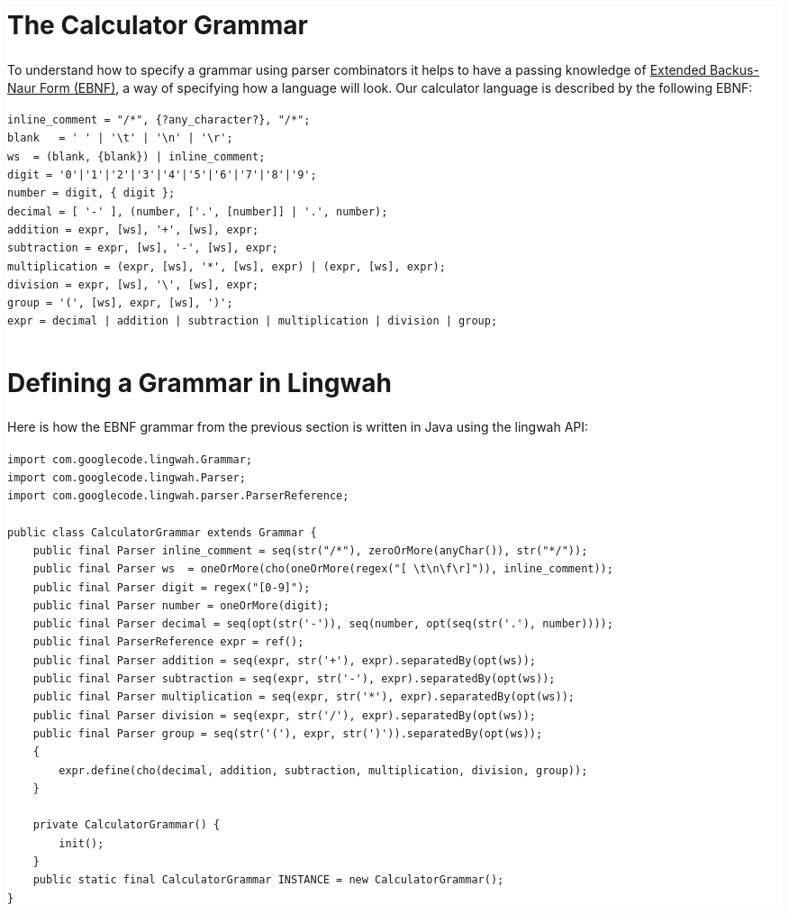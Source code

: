 # The Calculator Grammar #

To understand how to specify a grammar using parser combinators it helps to have a passing knowledge of [Extended Backus-Naur Form (EBNF)](http://en.wikipedia.org/wiki/Extended_Backus%E2%80%93Naur_Form), a way of specifying how a language will look.
Our calculator language is described by the following EBNF:

```
inline_comment = "/*", {?any_character?}, "/*"; 
blank	= ' ' | '\t' | '\n' | '\r';
ws	= (blank, {blank}) | inline_comment;
digit = '0'|'1'|'2'|'3'|'4'|'5'|'6'|'7'|'8'|'9';
number = digit, { digit };
decimal = [ '-' ], (number, ['.', [number]] | '.', number);
addition = expr, [ws], '+', [ws], expr;
subtraction = expr, [ws], '-', [ws], expr;
multiplication = (expr, [ws], '*', [ws], expr) | (expr, [ws], expr);
division = expr, [ws], '\', [ws], expr;
group = '(', [ws], expr, [ws], ')';
expr = decimal | addition | subtraction | multiplication | division | group;
```


# Defining a Grammar in Lingwah #

Here is how the EBNF grammar from the previous section is written in Java using the lingwah API:
```
import com.googlecode.lingwah.Grammar;
import com.googlecode.lingwah.Parser;
import com.googlecode.lingwah.parser.ParserReference;

public class CalculatorGrammar extends Grammar {
	public final Parser inline_comment = seq(str("/*"), zeroOrMore(anyChar()), str("*/")); 
	public final Parser ws	= oneOrMore(cho(oneOrMore(regex("[ \t\n\f\r]")), inline_comment));
	public final Parser digit = regex("[0-9]");
	public final Parser number = oneOrMore(digit);
	public final Parser decimal = seq(opt(str('-')), seq(number, opt(seq(str('.'), number))));
	public final ParserReference expr = ref();
	public final Parser addition = seq(expr, str('+'), expr).separatedBy(opt(ws));
	public final Parser subtraction = seq(expr, str('-'), expr).separatedBy(opt(ws));
	public final Parser multiplication = seq(expr, str('*'), expr).separatedBy(opt(ws));
	public final Parser division = seq(expr, str('/'), expr).separatedBy(opt(ws));
	public final Parser group = seq(str('('), expr, str(')')).separatedBy(opt(ws));
	{
		expr.define(cho(decimal, addition, subtraction, multiplication, division, group));
	}
	
	private CalculatorGrammar() {
		init();
	}
	public static final CalculatorGrammar INSTANCE = new CalculatorGrammar();
}
```

